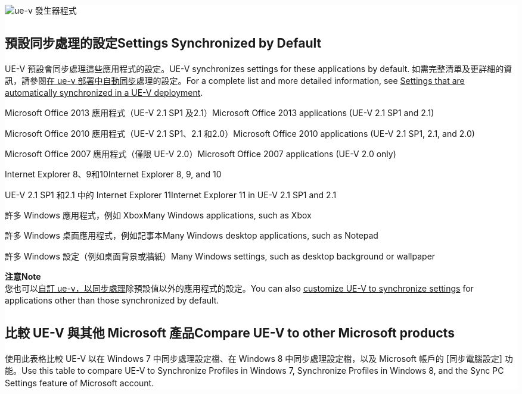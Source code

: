 
![ue-v 發生器程式](images/ue-vgeneratorprocess.gif)

## <span data-ttu-id="7c8fe-152">預設同步處理的設定</span><span class="sxs-lookup"><span data-stu-id="7c8fe-152">Settings Synchronized by Default</span></span>


<span data-ttu-id="7c8fe-153">UE-V 預設會同步處理這些應用程式的設定。</span><span class="sxs-lookup"><span data-stu-id="7c8fe-153">UE-V synchronizes settings for these applications by default.</span></span> <span data-ttu-id="7c8fe-154">如需完整清單及更詳細的資訊，請參閱[在 ue-v 部署中自動同步](https://technet.microsoft.com/library/dn458932.aspx#autosyncsettings)處理的設定。</span><span class="sxs-lookup"><span data-stu-id="7c8fe-154">For a complete list and more detailed information, see [Settings that are automatically synchronized in a UE-V deployment](https://technet.microsoft.com/library/dn458932.aspx#autosyncsettings).</span></span>

<span data-ttu-id="7c8fe-155">Microsoft Office 2013 應用程式（UE-V 2.1 SP1 及2.1）</span><span class="sxs-lookup"><span data-stu-id="7c8fe-155">Microsoft Office 2013 applications (UE-V 2.1 SP1 and 2.1)</span></span>

<span data-ttu-id="7c8fe-156">Microsoft Office 2010 應用程式（UE-V 2.1 SP1、2.1 和2.0）</span><span class="sxs-lookup"><span data-stu-id="7c8fe-156">Microsoft Office 2010 applications (UE-V 2.1 SP1, 2.1, and 2.0)</span></span>

<span data-ttu-id="7c8fe-157">Microsoft Office 2007 應用程式（僅限 UE-V 2.0）</span><span class="sxs-lookup"><span data-stu-id="7c8fe-157">Microsoft Office 2007 applications (UE-V 2.0 only)</span></span>

<span data-ttu-id="7c8fe-158">Internet Explorer 8、9和10</span><span class="sxs-lookup"><span data-stu-id="7c8fe-158">Internet Explorer 8, 9, and 10</span></span>

<span data-ttu-id="7c8fe-159">UE-V 2.1 SP1 和2.1 中的 Internet Explorer 11</span><span class="sxs-lookup"><span data-stu-id="7c8fe-159">Internet Explorer 11 in UE-V 2.1 SP1 and 2.1</span></span>

<span data-ttu-id="7c8fe-160">許多 Windows 應用程式，例如 Xbox</span><span class="sxs-lookup"><span data-stu-id="7c8fe-160">Many Windows applications, such as Xbox</span></span>

<span data-ttu-id="7c8fe-161">許多 Windows 桌面應用程式，例如記事本</span><span class="sxs-lookup"><span data-stu-id="7c8fe-161">Many Windows desktop applications, such as Notepad</span></span>

<span data-ttu-id="7c8fe-162">許多 Windows 設定（例如桌面背景或牆紙）</span><span class="sxs-lookup"><span data-stu-id="7c8fe-162">Many Windows settings, such as desktop background or wallpaper</span></span>

**<span data-ttu-id="7c8fe-163">注意</span><span class="sxs-lookup"><span data-stu-id="7c8fe-163">Note</span></span>**  
<span data-ttu-id="7c8fe-164">您也可以[自訂 ue-v，以同步處理](https://technet.microsoft.com/library/dn458942.aspx)除預設值以外的應用程式的設定。</span><span class="sxs-lookup"><span data-stu-id="7c8fe-164">You can also [customize UE-V to synchronize settings](https://technet.microsoft.com/library/dn458942.aspx) for applications other than those synchronized by default.</span></span>



## <span data-ttu-id="7c8fe-165">比較 UE-V 與其他 Microsoft 產品</span><span class="sxs-lookup"><span data-stu-id="7c8fe-165">Compare UE-V to other Microsoft products</span></span>


<span data-ttu-id="7c8fe-166">使用此表格比較 UE-V 以在 Windows 7 中同步處理設定檔、在 Windows 8 中同步處理設定檔，以及 Microsoft 帳戶的 [同步電腦設定] 功能。</span><span class="sxs-lookup"><span data-stu-id="7c8fe-166">Use this table to compare UE-V to Synchronize Profiles in Windows 7, Synchronize Profiles in Windows 8, and the Sync PC Settings feature of Microsoft account.</span></span>
